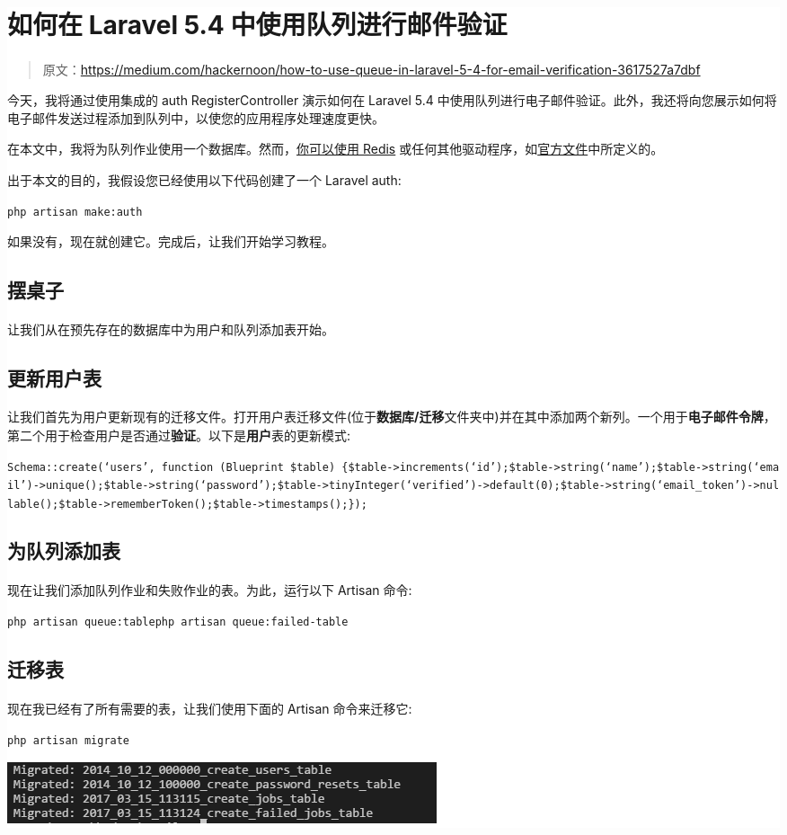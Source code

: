 # 如何在 Laravel 5.4 中使用队列进行邮件验证

> 原文：<https://medium.com/hackernoon/how-to-use-queue-in-laravel-5-4-for-email-verification-3617527a7dbf>

今天，我将通过使用集成的 auth RegisterController 演示如何在 Laravel 5.4 中使用队列进行电子邮件验证。此外，我还将向您展示如何将电子邮件发送过程添加到队列中，以使您的应用程序处理速度更快。

在本文中，我将为队列作业使用一个数据库。然而，[你可以使用 Redis](https://www.cloudways.com/blog/redis-for-queuing-in-laravel-5/) 或任何其他驱动程序，如[官方文件](https://laravel.com/docs/5.4/queues)中所定义的。

出于本文的目的，我假设您已经使用以下代码创建了一个 Laravel auth:

```
php artisan make:auth
```

如果没有，现在就创建它。完成后，让我们开始学习教程。

## 摆桌子

让我们从在预先存在的数据库中为用户和队列添加表开始。

## 更新用户表

让我们首先为用户更新现有的迁移文件。打开用户表迁移文件(位于**数据库/迁移**文件夹中)并在其中添加两个新列。一个用于**电子邮件令牌**，第二个用于检查用户是否通过**验证**。以下是**用户**表的更新模式:

```
Schema::create(‘users’, function (Blueprint $table) {$table->increments(‘id’);$table->string(‘name’);$table->string(‘email’)->unique();$table->string(‘password’);$table->tinyInteger(‘verified’)->default(0);$table->string(‘email_token’)->nullable();$table->rememberToken();$table->timestamps();});
```

## 为队列添加表

现在让我们添加队列作业和失败作业的表。为此，运行以下 Artisan 命令:

```
php artisan queue:tablephp artisan queue:failed-table
```

## 迁移表

现在我已经有了所有需要的表，让我们使用下面的 Artisan 命令来迁移它:

```
php artisan migrate
```

![](img/c4cca55c47a7b6f9f8408a9d3021664d.png)
